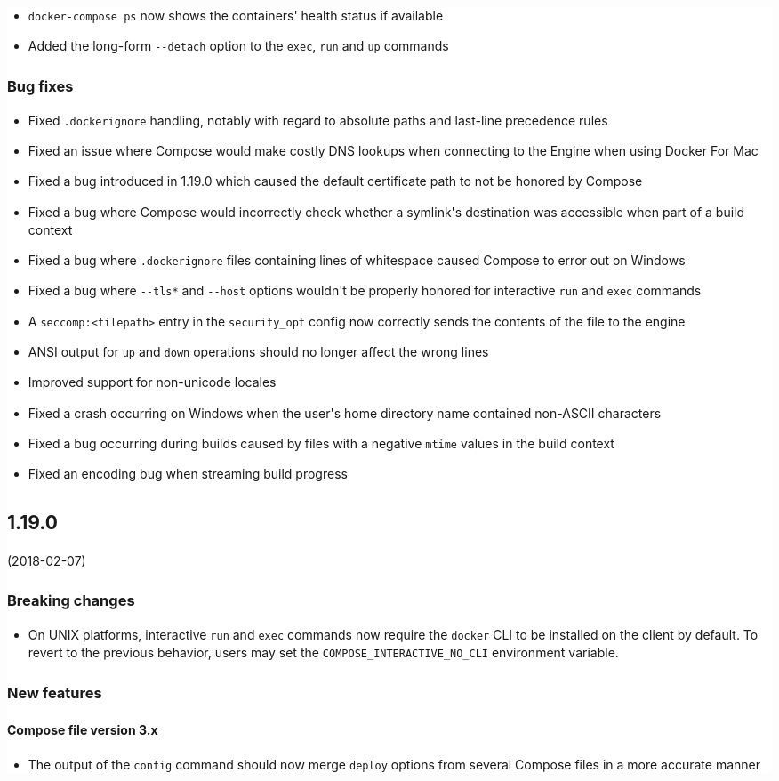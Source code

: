 - `docker-compose ps` now shows the containers' health status if available

- Added the long-form `--detach` option to the `exec`, `run` and `up`
  commands

### Bug fixes

- Fixed `.dockerignore` handling, notably with regard to absolute paths
  and last-line precedence rules

- Fixed an issue where Compose would make costly DNS lookups when connecting
  to the Engine when using Docker For Mac

- Fixed a bug introduced in 1.19.0 which caused the default certificate path
  to not be honored by Compose

- Fixed a bug where Compose would incorrectly check whether a symlink's
  destination was accessible when part of a build context

- Fixed a bug where `.dockerignore` files containing lines of whitespace
  caused Compose to error out on Windows

- Fixed a bug where `--tls*` and `--host` options wouldn't be properly honored
  for interactive `run` and `exec` commands

- A `seccomp:<filepath>` entry in the `security_opt` config now correctly
  sends the contents of the file to the engine

- ANSI output for `up` and `down` operations should no longer affect the wrong
  lines

- Improved support for non-unicode locales

- Fixed a crash occurring on Windows when the user's home directory name
  contained non-ASCII characters

- Fixed a bug occurring during builds caused by files with a negative `mtime`
  values in the build context

- Fixed an encoding bug when streaming build progress

## 1.19.0

(2018-02-07)

### Breaking changes

- On UNIX platforms, interactive `run` and `exec` commands now require
  the `docker` CLI to be installed on the client by default. To revert
  to the previous behavior, users may set the `COMPOSE_INTERACTIVE_NO_CLI`
  environment variable.

### New features

#### Compose file version 3.x

- The output of the `config` command should now merge `deploy` options from
  several Compose files in a more accurate manner
